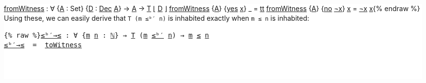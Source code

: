 
<a id="fromWitness"></a><a id="13000" href="{% endraw %}{{ site.baseurl }}{% link out/plfa/Decidable.md %}{% raw %}#13000" class="Function">fromWitness</a> <a id="13012" class="Symbol">:</a> <a id="13014" class="Symbol">∀</a> <a id="13016" class="Symbol">{</a><a id="13017" href="{% endraw %}{{ site.baseurl }}{% link out/plfa/Decidable.md %}{% raw %}#13017" class="Bound">A</a> <a id="13019" class="Symbol">:</a> <a id="13021" class="PrimitiveType">Set</a><a id="13024" class="Symbol">}</a> <a id="13026" class="Symbol">{</a><a id="13027" href="{% endraw %}{{ site.baseurl }}{% link out/plfa/Decidable.md %}{% raw %}#13027" class="Bound">D</a> <a id="13029" class="Symbol">:</a> <a id="13031" href="{% endraw %}{{ site.baseurl }}{% link out/plfa/Decidable.md %}{% raw %}#7423" class="Datatype">Dec</a> <a id="13035" href="{% endraw %}{{ site.baseurl }}{% link out/plfa/Decidable.md %}{% raw %}#13017" class="Bound">A</a><a id="13036" class="Symbol">}</a> <a id="13038" class="Symbol">→</a> <a id="13040" href="{% endraw %}{{ site.baseurl }}{% link out/plfa/Decidable.md %}{% raw %}#13017" class="Bound">A</a> <a id="13042" class="Symbol">→</a> <a id="13044" href="{% endraw %}{{ site.baseurl }}{% link out/plfa/Decidable.md %}{% raw %}#3571" class="Function">T</a> <a id="13046" href="{% endraw %}{{ site.baseurl }}{% link out/plfa/Decidable.md %}{% raw %}#12569" class="Function Operator">⌊</a> <a id="13048" href="{% endraw %}{{ site.baseurl }}{% link out/plfa/Decidable.md %}{% raw %}#13027" class="Bound">D</a> <a id="13050" href="{% endraw %}{{ site.baseurl }}{% link out/plfa/Decidable.md %}{% raw %}#12569" class="Function Operator">⌋</a>
<a id="13052" href="{% endraw %}{{ site.baseurl }}{% link out/plfa/Decidable.md %}{% raw %}#13000" class="Function">fromWitness</a> <a id="13064" class="Symbol">{</a><a id="13065" href="{% endraw %}{{ site.baseurl }}{% link out/plfa/Decidable.md %}{% raw %}#13065" class="Bound">A</a><a id="13066" class="Symbol">}</a> <a id="13068" class="Symbol">{</a><a id="13069" href="{% endraw %}{{ site.baseurl }}{% link out/plfa/Decidable.md %}{% raw %}#7451" class="InductiveConstructor">yes</a> <a id="13073" href="{% endraw %}{{ site.baseurl }}{% link out/plfa/Decidable.md %}{% raw %}#13073" class="Bound">x</a><a id="13074" class="Symbol">}</a> <a id="13076" class="Symbol">_</a>  <a id="13079" class="Symbol">=</a>  <a id="13082" href="https://agda.github.io/agda-stdlib/Agda.Builtin.Unit.html#106" class="InductiveConstructor">tt</a>
<a id="13085" href="{% endraw %}{{ site.baseurl }}{% link out/plfa/Decidable.md %}{% raw %}#13000" class="Function">fromWitness</a> <a id="13097" class="Symbol">{</a><a id="13098" href="{% endraw %}{{ site.baseurl }}{% link out/plfa/Decidable.md %}{% raw %}#13098" class="Bound">A</a><a id="13099" class="Symbol">}</a> <a id="13101" class="Symbol">{</a><a id="13102" href="{% endraw %}{{ site.baseurl }}{% link out/plfa/Decidable.md %}{% raw %}#7471" class="InductiveConstructor">no</a> <a id="13105" href="{% endraw %}{{ site.baseurl }}{% link out/plfa/Decidable.md %}{% raw %}#13105" class="Bound">¬x</a><a id="13107" class="Symbol">}</a> <a id="13109" href="{% endraw %}{{ site.baseurl }}{% link out/plfa/Decidable.md %}{% raw %}#13109" class="Bound">x</a>  <a id="13112" class="Symbol">=</a>  <a id="13115" href="{% endraw %}{{ site.baseurl }}{% link out/plfa/Decidable.md %}{% raw %}#13105" class="Bound">¬x</a> <a id="13118" href="{% endraw %}{{ site.baseurl }}{% link out/plfa/Decidable.md %}{% raw %}#13109" class="Bound">x</a>{% endraw %}</pre>
Using these, we can easily derive that `T (m ≤ᵇ′ n)` is inhabited
exactly when `m ≤ n` is inhabited:
<pre class="Agda">{% raw %}<a id="≤ᵇ′→≤"></a><a id="13245" href="{% endraw %}{{ site.baseurl }}{% link out/plfa/Decidable.md %}{% raw %}#13245" class="Function">≤ᵇ′→≤</a> <a id="13251" class="Symbol">:</a> <a id="13253" class="Symbol">∀</a> <a id="13255" class="Symbol">{</a><a id="13256" href="{% endraw %}{{ site.baseurl }}{% link out/plfa/Decidable.md %}{% raw %}#13256" class="Bound">m</a> <a id="13258" href="{% endraw %}{{ site.baseurl }}{% link out/plfa/Decidable.md %}{% raw %}#13258" class="Bound">n</a> <a id="13260" class="Symbol">:</a> <a id="13262" href="https://agda.github.io/agda-stdlib/Agda.Builtin.Nat.html#97" class="Datatype">ℕ</a><a id="13263" class="Symbol">}</a> <a id="13265" class="Symbol">→</a> <a id="13267" href="{% endraw %}{{ site.baseurl }}{% link out/plfa/Decidable.md %}{% raw %}#3571" class="Function">T</a> <a id="13269" class="Symbol">(</a><a id="13270" href="{% endraw %}{{ site.baseurl }}{% link out/plfa/Decidable.md %}{% raw %}#13256" class="Bound">m</a> <a id="13272" href="{% endraw %}{{ site.baseurl }}{% link out/plfa/Decidable.md %}{% raw %}#12721" class="Function Operator">≤ᵇ′</a> <a id="13276" href="{% endraw %}{{ site.baseurl }}{% link out/plfa/Decidable.md %}{% raw %}#13258" class="Bound">n</a><a id="13277" class="Symbol">)</a> <a id="13279" class="Symbol">→</a> <a id="13281" href="{% endraw %}{{ site.baseurl }}{% link out/plfa/Decidable.md %}{% raw %}#13256" class="Bound">m</a> <a id="13283" href="{% endraw %}{{ site.baseurl }}{% link out/plfa/Decidable.md %}{% raw %}#1383" class="Datatype Operator">≤</a> <a id="13285" href="{% endraw %}{{ site.baseurl }}{% link out/plfa/Decidable.md %}{% raw %}#13258" class="Bound">n</a>
<a id="13287" href="{% endraw %}{{ site.baseurl }}{% link out/plfa/Decidable.md %}{% raw %}#13245" class="Function">≤ᵇ′→≤</a>  <a id="13294" class="Symbol">=</a>  <a id="13297" href="{% endraw %}{{ site.baseurl }}{% link out/plfa/Decidable.md %}{% raw %}#12893" class="Function">toWitness</a>
